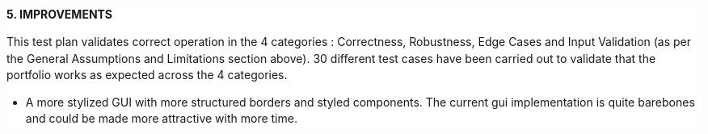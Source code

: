 **5. IMPROVEMENTS**

This test plan validates correct operation in the 4 categories : Correctness, Robustness, Edge Cases and Input Validation (as per the General Assumptions and Limitations section above). 30 different test cases have been carried out to validate that the portfolio works as expected across the 4 categories.

- A more stylized GUI with more structured borders and styled components. The current gui implementation is quite barebones and could be made more attractive with more time.
